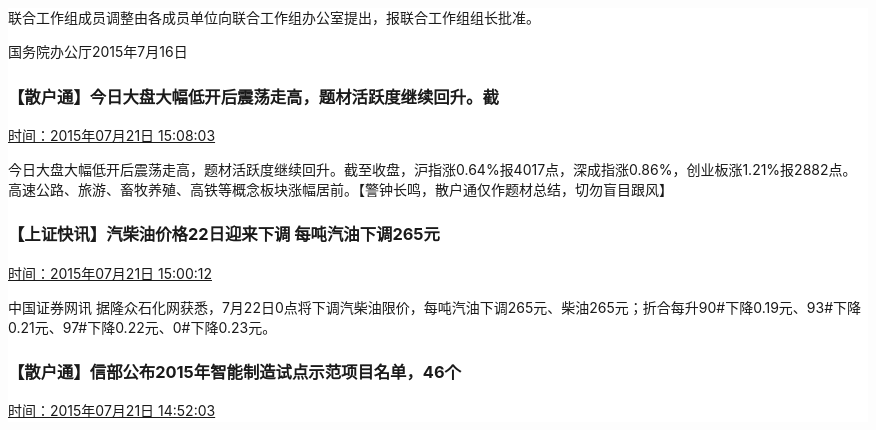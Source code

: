 

















    
联合工作组成员调整由各成员单位向联合工作组办公室提出，报联合工作组组长批准。






























    
国务院办公厅2015年7月16日
 
 

 

 
### 【散户通】今日大盘大幅低开后震荡走高，题材活跃度继续回升。截
[时间：2015年07月21日 15:08:03](http://www.zf826.com/2015/07/126488.html)
 
今日大盘大幅低开后震荡走高，题材活跃度继续回升。截至收盘，沪指涨0.64%报4017点，深成指涨0.86%，创业板涨1.21%报2882点。高速公路、旅游、畜牧养殖、高铁等概念板块涨幅居前。【警钟长鸣，散户通仅作题材总结，切勿盲目跟风】
 
 

 

 
### 【上证快讯】汽柴油价格22日迎来下调 每吨汽油下调265元
[时间：2015年07月21日 15:00:12](http://www.zf826.com/2015/07/126487.html)
 
中国证券网讯 据隆众石化网获悉，7月22日0点将下调汽柴油限价，每吨汽油下调265元、柴油265元；折合每升90#下降0.19元、93#下降0.21元、97#下降0.22元、0#下降0.23元。
 
 
 

 

 
### 【散户通】信部公布2015年智能制造试点示范项目名单，46个
[时间：2015年07月21日 14:52:03](http://www.zf826.com/2015/07/126486.html)
 